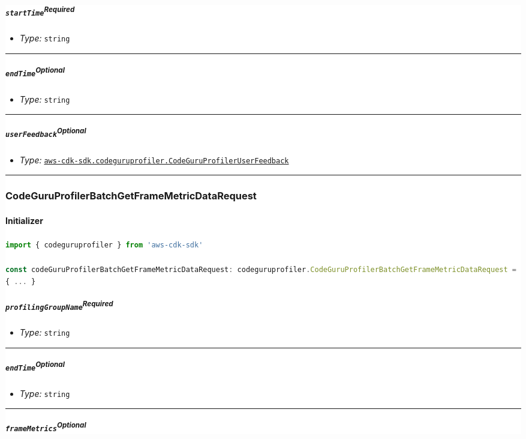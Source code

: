 ##### `startTime`<sup>Required</sup> <a name="aws-cdk-sdk.codeguruprofiler.CodeGuruProfilerAnomalyInstance.property.startTime"></a>

- *Type:* `string`

---

##### `endTime`<sup>Optional</sup> <a name="aws-cdk-sdk.codeguruprofiler.CodeGuruProfilerAnomalyInstance.property.endTime"></a>

- *Type:* `string`

---

##### `userFeedback`<sup>Optional</sup> <a name="aws-cdk-sdk.codeguruprofiler.CodeGuruProfilerAnomalyInstance.property.userFeedback"></a>

- *Type:* [`aws-cdk-sdk.codeguruprofiler.CodeGuruProfilerUserFeedback`](#aws-cdk-sdk.codeguruprofiler.CodeGuruProfilerUserFeedback)

---

### CodeGuruProfilerBatchGetFrameMetricDataRequest <a name="aws-cdk-sdk.codeguruprofiler.CodeGuruProfilerBatchGetFrameMetricDataRequest"></a>

#### Initializer <a name="[object Object].Initializer"></a>

```typescript
import { codeguruprofiler } from 'aws-cdk-sdk'

const codeGuruProfilerBatchGetFrameMetricDataRequest: codeguruprofiler.CodeGuruProfilerBatchGetFrameMetricDataRequest = { ... }
```

##### `profilingGroupName`<sup>Required</sup> <a name="aws-cdk-sdk.codeguruprofiler.CodeGuruProfilerBatchGetFrameMetricDataRequest.property.profilingGroupName"></a>

- *Type:* `string`

---

##### `endTime`<sup>Optional</sup> <a name="aws-cdk-sdk.codeguruprofiler.CodeGuruProfilerBatchGetFrameMetricDataRequest.property.endTime"></a>

- *Type:* `string`

---

##### `frameMetrics`<sup>Optional</sup> <a name="aws-cdk-sdk.codeguruprofiler.CodeGuruProfilerBatchGetFrameMetricDataRequest.property.frameMetrics"></a>
